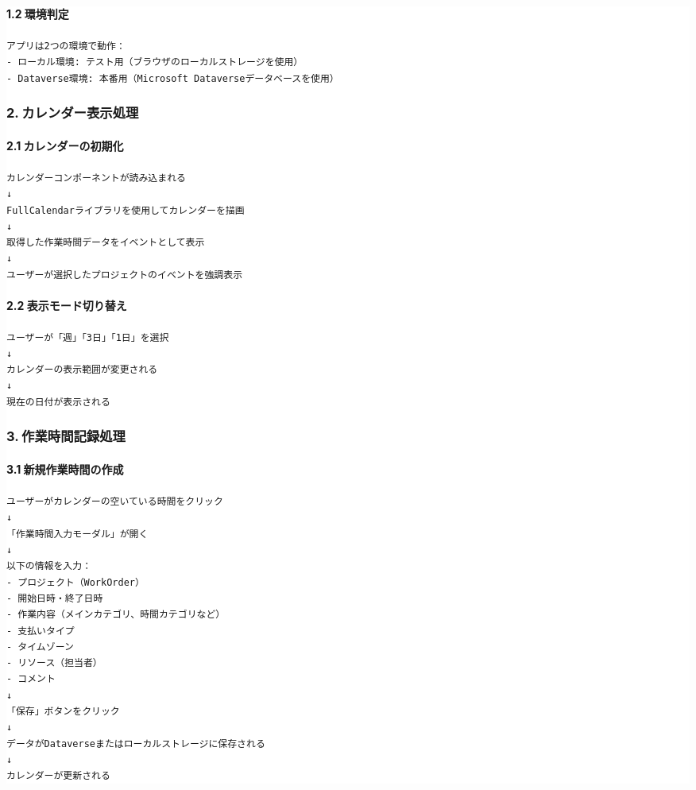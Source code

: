 #### 1.2 環境判定
```
アプリは2つの環境で動作：
- ローカル環境: テスト用（ブラウザのローカルストレージを使用）
- Dataverse環境: 本番用（Microsoft Dataverseデータベースを使用）
```

### 2. カレンダー表示処理

#### 2.1 カレンダーの初期化
```
カレンダーコンポーネントが読み込まれる
↓
FullCalendarライブラリを使用してカレンダーを描画
↓
取得した作業時間データをイベントとして表示
↓
ユーザーが選択したプロジェクトのイベントを強調表示
```

#### 2.2 表示モード切り替え
```
ユーザーが「週」「3日」「1日」を選択
↓
カレンダーの表示範囲が変更される
↓
現在の日付が表示される
```

### 3. 作業時間記録処理

#### 3.1 新規作業時間の作成
```
ユーザーがカレンダーの空いている時間をクリック
↓
「作業時間入力モーダル」が開く
↓
以下の情報を入力：
- プロジェクト（WorkOrder）
- 開始日時・終了日時
- 作業内容（メインカテゴリ、時間カテゴリなど）
- 支払いタイプ
- タイムゾーン
- リソース（担当者）
- コメント
↓
「保存」ボタンをクリック
↓
データがDataverseまたはローカルストレージに保存される
↓
カレンダーが更新される
```
